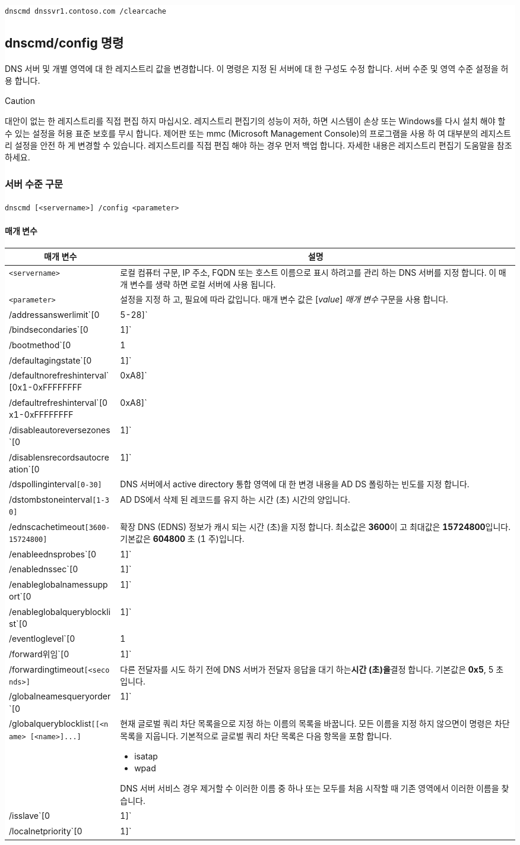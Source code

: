 ```
dnscmd dnssvr1.contoso.com /clearcache
```

## <a name="dnscmd-config-command"></a>dnscmd/config 명령

DNS 서버 및 개별 영역에 대 한 레지스트리 값을 변경합니다. 이 명령은 지정 된 서버에 대 한 구성도 수정 합니다. 서버 수준 및 영역 수준 설정을 허용 합니다.

> [!CAUTION]
> 대안이 없는 한 레지스트리를 직접 편집 하지 마십시오. 레지스트리 편집기의 성능이 저하, 하면 시스템이 손상 또는 Windows를 다시 설치 해야 할 수 있는 설정을 허용 표준 보호를 무시 합니다. 제어판 또는 mmc (Microsoft Management Console)의 프로그램을 사용 하 여 대부분의 레지스트리 설정을 안전 하 게 변경할 수 있습니다. 레지스트리를 직접 편집 해야 하는 경우 먼저 백업 합니다. 자세한 내용은 레지스트리 편집기 도움말을 참조 하세요.

### <a name="server-level-syntax"></a>서버 수준 구문

```
dnscmd [<servername>] /config <parameter>
```

#### <a name="parameters"></a>매개 변수

| 매개 변수 | 설명 |
| ---------- | ----------- |
| `<servername>` | 로컬 컴퓨터 구문, IP 주소, FQDN 또는 호스트 이름으로 표시 하려고를 관리 하는 DNS 서버를 지정 합니다. 이 매개 변수를 생략 하면 로컬 서버에 사용 됩니다. |
| `<parameter>` | 설정을 지정 하 고, 필요에 따라 값입니다. 매개 변수 값은 [*value*] *매개 변수* 구문을 사용 합니다. |
| /addressanswerlimit`[0|5-28]` | DNS 서버가 쿼리에 대 한 응답으로 보낼 수 있는 호스트 레코드의 최대 수를 지정 합니다. 값 영 (0) 이거나 28 레코드를 통해 5의 범위에 있을 수 있습니다. 기본값은 영(0)입니다. |
| /bindsecondaries`[0|1]` | 최대 압축 효과 성과 얻을 수 있도록 영역 전송의 형식을 변경 합니다. 다음 값을 허용 합니다.<ul><li>**0** -최대 압축을 사용 하며 BIND 버전 4.9.4 이상에만 호환 됩니다.</li><li>**1** -Microsoft가 아닌 DNS 서버에 메시지당 하나의 리소스 레코드만 보내고 4.9.4 이전의 BIND 버전과 호환 됩니다. 이 값은 기본 설정입니다.</li></ul> |
| /bootmethod`[0|1|2|3]` | DNS 서버를 구성 정보를 가져오는 소스를 결정 합니다. 다음 값을 허용 합니다.<ul><li>**0** -구성 정보의 원본을 지웁니다.</li><li>**1** -기본적으로 DNS 디렉터리에 있는 바인드 파일에서 로드 `%systemroot%\System32\DNS` 합니다.</li><li>**2** -레지스트리에서 로드 합니다.</li><li>**3** -AD DS 및 레지스트리에서 로드 합니다. 이 값은 기본 설정입니다.</li></ul> |
| /defaultagingstate`[0|1]` | 새로 만든된 영역에서 기본적으로 DNS 청소 기능이 사용 되는지 여부를 결정 합니다. 다음 값을 허용 합니다.<ul><li>**0** -청소를 사용 하지 않습니다. 이 값은 기본 설정입니다.</li><li>**1** -청소를 사용 합니다.</li></ul> |
| /defaultnorefreshinterval`[0x1-0xFFFFFFFF|0xA8]` | 동적으로 업데이트 된 레코드에 대 한 없는 새로 고침 허용 되는 기간을 설정 합니다. 서버에 영역이이 값을 자동으로 상속 합니다.<p>기본값을 변경 하려면의 범위에 값을 입력 **0x1 0xFFFFFFFF**합니다. 서버에서 기본값은 **0xA8**합니다. |
| /defaultrefreshinterval`[0x1-0xFFFFFFFF|0xA8]` | DNS 레코드에 대 한 동적 업데이트에 대해 허용 되는 기간을 설정 합니다. 서버에 영역이이 값을 자동으로 상속 합니다.<p>기본값을 변경 하려면의 범위에 값을 입력 **0x1 0xFFFFFFFF**합니다. 서버에서 기본값은 **0xA8**합니다. |
| /disableautoreversezones`[0|1]` | 역방향 조회 영역을 자동 생성을 사용 하지 않도록 설정 하거나 사용 합니다. 역방향 조회 영역 IP (인터넷 프로토콜) 주소를 DNS 도메인 이름 확인을 제공합니다. 다음 값을 허용 합니다.<ul><li>**0** -역방향 조회 영역을 자동으로 만들 수 있습니다. 이 값은 기본 설정입니다.</li><li>**1** -역방향 조회 영역 자동 생성을 사용 하지 않도록 설정 합니다.</li></ul> |
| /disablensrecordsautocreation`[0|1]` | 여부 DNS 서버가 자동으로 NS (이름 서버) 리소스 레코드를 만듭니다 호스팅하는 영역에 대 한을 지정 합니다. 다음 값을 허용 합니다.<ul><li>**0** -DNS 서버에서 호스팅하는 영역에 대 한 NS (이름 서버) 리소스 레코드를 자동으로 만듭니다.</li><li>**1** -DNS 서버에서 호스팅하는 영역에 대 한 NS (이름 서버) 리소스 레코드를 자동으로 만들지 않습니다.</li></ul> |
| /dspollinginterval`[0-30]` | DNS 서버에서 active directory 통합 영역에 대 한 변경 내용을 AD DS 폴링하는 빈도를 지정 합니다. |
| /dstombstoneinterval`[1-30]` |AD DS에서 삭제 된 레코드를 유지 하는 시간 (초) 시간의 양입니다. |
| /ednscachetimeout`[3600-15724800]` | 확장 DNS (EDNS) 정보가 캐시 되는 시간 (초)을 지정 합니다. 최소값은 **3600**이 고 최대값은 **15724800**입니다. 기본값은 **604800** 초 (1 주)입니다. |
| /enableednsprobes`[0|1]` | 사용 하거나 EDNS를 지원 하는지 확인 하기 위해 다른 서버를 검색 하는 서버를 사용 하지 않도록 설정 합니다. 다음 값을 허용 합니다.<ul><li>**0** -EDNS 프로브에 대해 활성 지원을 사용 하지 않도록 설정 합니다.</li><li>**1** -EDNS 프로브에 대해 활성 지원을 사용 하도록 설정 합니다.</li></ul> |
| /enablednssec`[0|1]` | 사용 하거나 지원에 대 한 보안 확장 DNSSEC (DNS)를 사용 하지 않도록 설정 합니다. 다음 값을 허용 합니다.<ul><li>**0** -DNSSEC를 사용 하지 않습니다.</li><li>**1** -DNSSEC를 사용 하도록 설정 합니다.</li></ul> |
| /enableglobalnamessupport`[0|1]` | 사용 하거나 GlobalNames 영역에 대 한 지원을 사용 하지 않도록 설정 합니다. GlobalNames 영역 포리스트에 단일 레이블 DNS 이름 확인을 지원합니다. 다음 값을 허용 합니다.<ul><li>**0** -GlobalNames 영역에 대 한 지원을 사용 하지 않도록 설정 합니다. 이 명령의 값을 설정 하면 0, DNS 서버 서비스가 단일 레이블 이름을 GlobalNames 영역에서 해결 되지 않습니다.</li><li>**1** -GlobalNames 영역에 대 한 지원을 사용 하도록 설정 합니다. 이 명령의 값을 설정 하면 1, DNS 서버 서비스는 단일 레이블 이름을 GlobalNames 영역에서 해결 합니다.</li></ul> |
| /enableglobalqueryblocklist`[0|1]` | 사용 하거나 목록에서 이름에 대 한 이름 확인을 차단 하는 글로벌 쿼리 차단 목록에 대 한 지원을 사용 하지 않도록 설정 합니다. DNS 서버 서비스를 만들고 서비스를 처음 시작할 때 기본적으로 글로벌 쿼리 차단 목록을 사용 합니다. 현재 글로벌 쿼리 차단 목록을 보려면 dnscmd/info **/globalqueryblocklist** 명령을 사용 합니다. 다음 값을 허용 합니다.<ul><li>**0** -전역 쿼리 차단 목록을 지원 하지 않습니다. 이 명령의 값을 설정 하면 0, DNS 서버 서비스가 차단 목록에는 이름에 대 한 쿼리에 응답 합니다.</li><li>**1** -전역 쿼리 차단 목록을 지원 합니다. 이 명령의 값을 설정 하면 1, DNS 서버 서비스가 차단 목록에는 이름에 대 한 쿼리에 응답 하지 않습니다.</li></ul> |
| /eventloglevel`[0|1|2|4]` | 이벤트는 이벤트 뷰어에서 DNS 서버 로그에 기록 됩니다 결정 합니다. 다음 값을 허용 합니다.<ul><li>**0** -이벤트를 기록 하지 않습니다.</li><li>**1** -오류만 로깅합니다.</li><li>**2** -오류 및 경고만 기록 합니다.</li><li>**4** -오류, 경고 및 정보 이벤트를 기록 합니다. 이 값은 기본 설정입니다.</li></ul> |
| /forward위임`[0|1]` | DNS 서버 위임된 subzone에 대 한 쿼리를 처리 하는 방법을 결정 합니다. 이러한 쿼리는 DNS 서버에 대 한 하거나 참조 하는 쿼리에서 subzone 하 라는 전달자 목록에 보낼 수 있습니다. 설정의 항목 전달이 사용 하는 경우에 사용 됩니다. 다음 값을 허용 합니다.<ul><li>**0** -위임 된 하위 영역을 참조 하는 쿼리를 적절 한 하위 영역으로 자동으로 보냅니다. 이 값은 기본 설정입니다.</li><li>**1** -위임 된 하위 영역을 참조 하는 쿼리를 기존 전달자로 전달 합니다.</li></ul> |
| /forwardingtimeout`[<seconds>]` | 다른 전달자를 시도 하기 전에 DNS 서버가 전달자 응답을 대기 하는**시간 (초)을**결정 합니다. 기본값은 **0x5**, 5 초입니다. |
| /globalneamesqueryorder`[0|1]` | 여부 DNS 서버 서비스는 먼저 검색 GlobalNames 영역 또는 로컬 영역에서 이름을 확인할 때 지정 합니다. 다음 값을 허용 합니다.<ul><li>**0** -DNS 서버 서비스는 신뢰할 수 있는 영역을 쿼리 하기 전에 GlobalNames 영역을 쿼리하여 이름을 확인 하려고 시도 합니다.</li><li>**1** -DNS 서버 서비스가 GlobalNames 영역을 쿼리 하기 전에 권한이 있는 영역을 쿼리하여 이름을 확인 하려고 합니다.</li></ul> |
| /globalqueryblocklist`[[<name> [<name>]...]` | 현재 글로벌 쿼리 차단 목록을으로 지정 하는 이름의 목록을 바꿉니다. 모든 이름을 지정 하지 않으면이 명령은 차단 목록을 지웁니다. 기본적으로 글로벌 쿼리 차단 목록은 다음 항목을 포함 합니다.<ul><li>isatap</li><li>wpad</li></ul>DNS 서버 서비스 경우 제거할 수 이러한 이름 중 하나 또는 모두를 처음 시작할 때 기존 영역에서 이러한 이름을 찾습니다. |
| /isslave`[0|1]` | 전달 하는 쿼리 응답을 받지 때 DNS 서버가 응답 하는 방법을 결정 합니다. 다음 값을 허용 합니다.<ul><li>**0** -DNS 서버가 종속 서버가 아닌 것으로 지정 합니다. 전달자 응답 하지 않을 경우에 DNS 서버 쿼리 자체를 확인 하려고 합니다. 이 값은 기본 설정입니다.</li><li>**1** -DNS 서버가 하위 항목이 되도록 지정 합니다. 전달자 응답 하지 않을 경우 DNS 서버 검색을 종료 하 고 해결 프로그램에 오류 메시지를 보냅니다.</li></ul> |
| /localnetpriority`[0|1]` | DNS 서버에 동일한 이름의 여러 호스트 레코드 호스트 레코드가 반환 되는 순서를 결정 합니다. 다음 값을 허용 합니다.<ul><li>**0** -DNS 데이터베이스에 나열 된 순서 대로 레코드를 반환 합니다.</li><li>**1** -유사한 IP 네트워크 주소를 먼저 포함 하는 레코드를 반환 합니다. 이 값은 기본 설정입니다.</li></ul> |